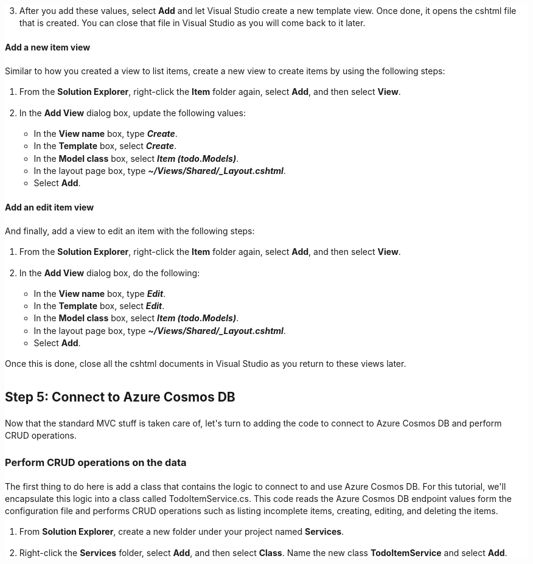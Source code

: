 
3. After you add these values, select **Add** and let Visual Studio create a new template view. Once done, it opens the cshtml file that is created. You can close that file in Visual Studio as you will come back to it later.

#### <a name="AddNewIndexView"></a>Add a new item view

Similar to how you created a view to list items, create a new view to create items by using the following steps:

1. From the **Solution Explorer**, right-click the **Item** folder again, select **Add**, and then select **View**.

1. In the **Add View** dialog box, update the following values:
   
   * In the **View name** box, type ***Create***.
   * In the **Template** box, select ***Create***.
   * In the **Model class** box, select ***Item (todo.Models)***.
   * In the layout page box, type ***~/Views/Shared/_Layout.cshtml***.
   * Select **Add**.
   
#### <a name="AddEditIndexView"></a>Add an edit item view

And finally, add a view to edit an item with the following steps:

1. From the **Solution Explorer**, right-click the **Item** folder again, select **Add**, and then select **View**.

1. In the **Add View** dialog box, do the following:
   
   * In the **View name** box, type ***Edit***.
   * In the **Template** box, select ***Edit***.
   * In the **Model class** box, select ***Item (todo.Models)***.
   * In the layout page box, type ***~/Views/Shared/_Layout.cshtml***.
   * Select **Add**.

Once this is done, close all the cshtml documents in Visual Studio as you return to these views later.

## <a name="connect-to-cosmosdb"></a>Step 5: Connect to Azure Cosmos DB 

Now that the standard MVC stuff is taken care of, let's turn to adding the code to connect to Azure Cosmos DB and perform CRUD operations. 

### <a name="perform-crud-operations"></a> Perform CRUD operations on the data

The first thing to do here is add a class that contains the logic to connect to and use Azure Cosmos DB. For this tutorial, we'll encapsulate this logic into a class called TodoItemService.cs. This code reads the Azure Cosmos DB endpoint values form the configuration file and performs CRUD operations such as listing incomplete items, creating, editing, and deleting the items. 

1. From **Solution Explorer**, create a new folder under your project named **Services**.

1. Right-click the **Services** folder, select **Add**, and then select **Class**. Name the new class **TodoItemService** and select **Add**.
